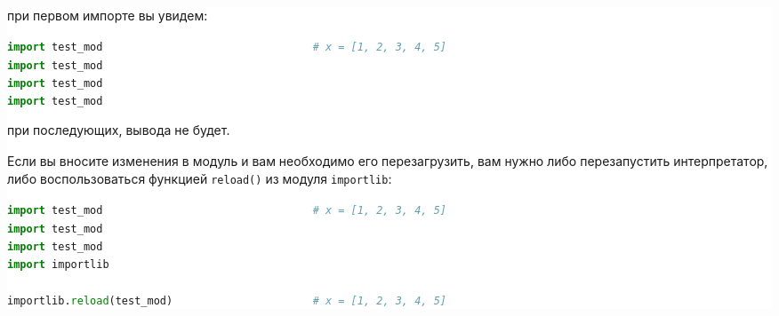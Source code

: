 при первом импорте вы увидем:

```python
import test_mod                                 # x = [1, 2, 3, 4, 5]
import test_mod
import test_mod
import test_mod
```

при последующих, вывода не будет.

Если вы вносите изменения в модуль и вам необходимо его перезагрузить, вам нужно либо перезапустить интерпретатор, 
либо воспользоваться функцией `reload()` из модуля `importlib`:

```python
import test_mod                                 # x = [1, 2, 3, 4, 5]
import test_mod
import test_mod
import importlib

importlib.reload(test_mod)                      # x = [1, 2, 3, 4, 5]
```




